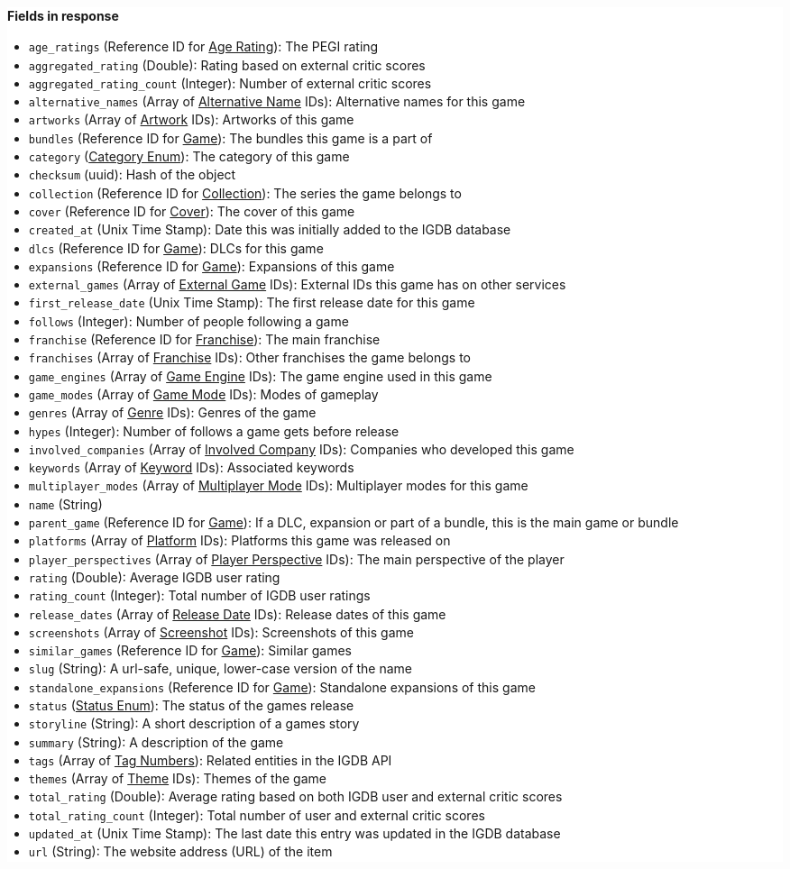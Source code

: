 **Fields in response**
 - `age_ratings` (Reference ID for [ Age Rating](https://api-docs.igdb.com/#age-rating)): The PEGI rating
 - `aggregated_rating` (Double): Rating based on external critic scores
 - `aggregated_rating_count` (Integer): Number of external critic scores
 - `alternative_names` (Array of [Alternative Name](https://api-docs.igdb.com/#alternative-name) IDs): Alternative names for this game
 - `artworks` (Array of [Artwork](https://api-docs.igdb.com/#artwork) IDs): Artworks of this game
 - `bundles` (Reference ID for [ Game](https://api-docs.igdb.com/#game)): The bundles this game is a part of
 - `category` ([Category Enum](https://api-docs.igdb.com/#game-enums)): The category of this game
 - `checksum` (uuid): Hash of the object
 - `collection` (Reference ID for [Collection](https://api-docs.igdb.com/#collection)): The series the game belongs to
 - `cover` (Reference ID for [Cover](https://api-docs.igdb.com/#cover)): The cover of this game
 - `created_at` (Unix Time Stamp): Date this was initially added to the IGDB database
 - `dlcs` (Reference ID for [ Game](https://api-docs.igdb.com/#game)): DLCs for this game
 - `expansions` (Reference ID for [ Game](https://api-docs.igdb.com/#game)): Expansions of this game
 - `external_games` (Array of [External Game](https://api-docs.igdb.com/#external-game) IDs): External IDs this game has on other services
 - `first_release_date` (Unix Time Stamp): The first release date for this game
 - `follows` (Integer): Number of people following a game
 - `franchise` (Reference ID for [Franchise](https://api-docs.igdb.com/#franchise)): The main franchise
 - `franchises` (Array of [Franchise](https://api-docs.igdb.com/#franchise) IDs): Other franchises the game belongs to
 - `game_engines` (Array of [Game Engine](https://api-docs.igdb.com/#game-engine) IDs): The game engine used in this game
 - `game_modes` (Array of [Game Mode](https://api-docs.igdb.com/#game-mode) IDs): Modes of gameplay
 - `genres` (Array of [Genre](https://api-docs.igdb.com/#genre) IDs): Genres of the game
 - `hypes` (Integer): Number of follows a game gets before release
 - `involved_companies` (Array of [Involved Company](https://api-docs.igdb.com/#involved-company) IDs): Companies who developed this game
 - `keywords` (Array of [Keyword](https://api-docs.igdb.com/#keyword) IDs): Associated keywords
 - `multiplayer_modes` (Array of [Multiplayer Mode](https://api-docs.igdb.com/#multiplayer-mode) IDs): Multiplayer modes for this game
 - `name` (String)
 - `parent_game` (Reference ID for [ Game](https://api-docs.igdb.com/#game)): If a DLC, expansion or part of a bundle, this is the main game or bundle
 - `platforms` (Array of [Platform](https://api-docs.igdb.com/#platform) IDs): Platforms this game was released on
 - `player_perspectives` (Array of [Player Perspective](https://api-docs.igdb.com/#player-perspective) IDs): The main perspective of the player
 - `rating` (Double): Average IGDB user rating
 - `rating_count` (Integer): Total number of IGDB user ratings
 - `release_dates` (Array of [Release Date](https://api-docs.igdb.com/#release-date) IDs): Release dates of this game
 - `screenshots` (Array of [Screenshot](https://api-docs.igdb.com/#screenshot) IDs): Screenshots of this game
 - `similar_games` (Reference ID for [ Game](https://api-docs.igdb.com/#game)): Similar games
 - `slug` (String): A url-safe, unique, lower-case version of the name
 - `standalone_expansions` (Reference ID for [ Game](https://api-docs.igdb.com/#game)): Standalone expansions of this game
 - `status` ([Status Enum](https://api-docs.igdb.com/#game-enums)): The status of the games release
 - `storyline` (String): A short description of a games story
 - `summary` (String): A description of the game
 - `tags` (Array of [Tag Numbers](https://api-docs.igdb.com/#tag-numbers)): Related entities in the IGDB API
 - `themes` (Array of [Theme](https://api-docs.igdb.com/#theme) IDs): Themes of the game
 - `total_rating` (Double): Average rating based on both IGDB user and external critic scores
 - `total_rating_count` (Integer): Total number of user and external critic scores
 - `updated_at` (Unix Time Stamp): The last date this entry was updated in the IGDB database
 - `url` (String): The website address (URL) of the item